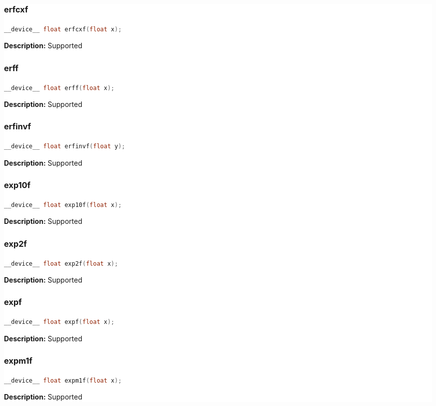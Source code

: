 
### erfcxf
```cpp 
__device__ float erfcxf(float x);

```
**Description:**  Supported


### erff
```cpp 
__device__ float erff(float x);

```
**Description:**  Supported


### erfinvf
```cpp 
__device__ float erfinvf(float y);

```
**Description:**  Supported


### exp10f
```cpp 
__device__ float exp10f(float x);

```
**Description:**  Supported


### exp2f
```cpp 
__device__ float exp2f(float x);

```
**Description:**  Supported


### expf
```cpp 
__device__ float expf(float x);

```
**Description:**  Supported


### expm1f
```cpp 
__device__ float expm1f(float x);

```
**Description:**  Supported
